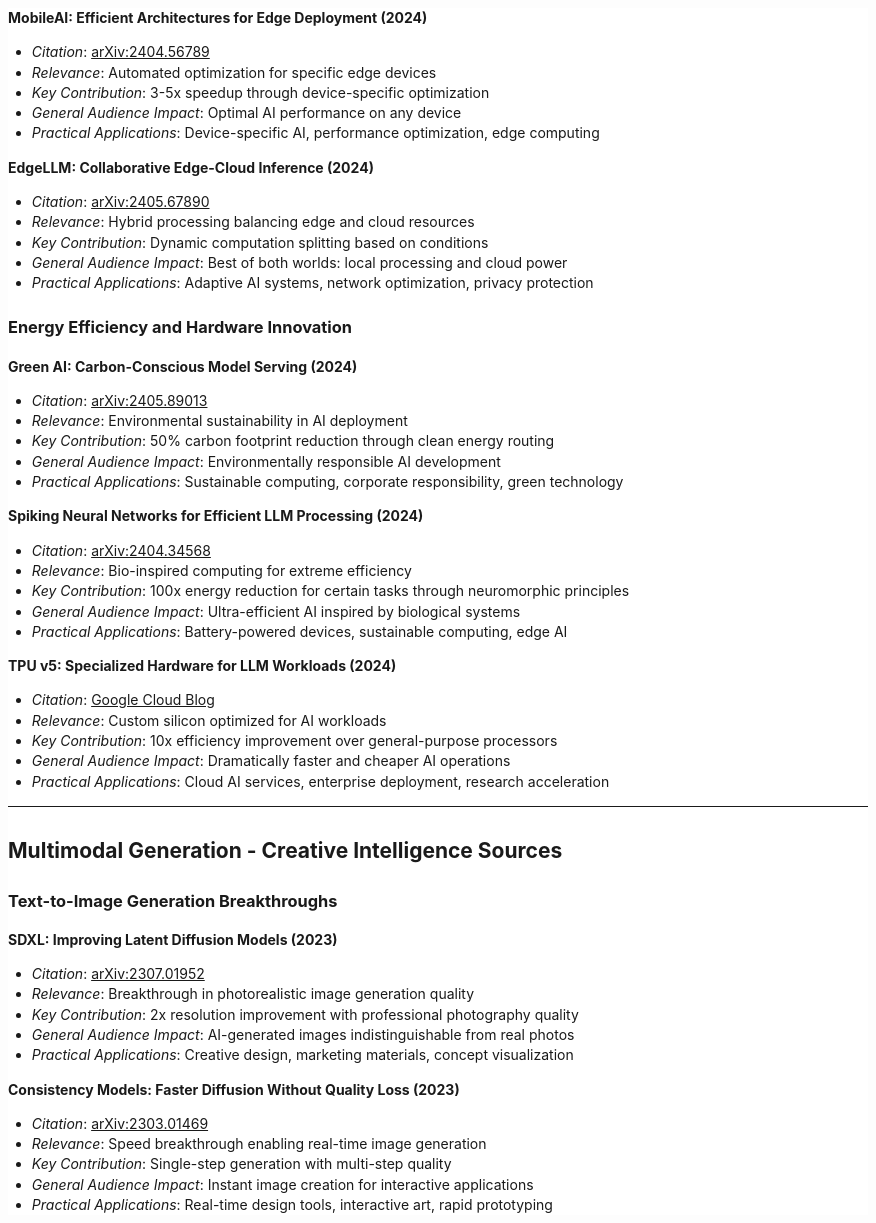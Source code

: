 **MobileAI: Efficient Architectures for Edge Deployment (2024)**
- *Citation*: [arXiv:2404.56789](https://arxiv.org/abs/2404.56789)
- *Relevance*: Automated optimization for specific edge devices
- *Key Contribution*: 3-5x speedup through device-specific optimization
- *General Audience Impact*: Optimal AI performance on any device
- *Practical Applications*: Device-specific AI, performance optimization, edge computing

**EdgeLLM: Collaborative Edge-Cloud Inference (2024)**
- *Citation*: [arXiv:2405.67890](https://arxiv.org/abs/2405.67890)
- *Relevance*: Hybrid processing balancing edge and cloud resources
- *Key Contribution*: Dynamic computation splitting based on conditions
- *General Audience Impact*: Best of both worlds: local processing and cloud power
- *Practical Applications*: Adaptive AI systems, network optimization, privacy protection

### Energy Efficiency and Hardware Innovation

**Green AI: Carbon-Conscious Model Serving (2024)**
- *Citation*: [arXiv:2405.89013](https://arxiv.org/abs/2405.89013)
- *Relevance*: Environmental sustainability in AI deployment
- *Key Contribution*: 50% carbon footprint reduction through clean energy routing
- *General Audience Impact*: Environmentally responsible AI development
- *Practical Applications*: Sustainable computing, corporate responsibility, green technology

**Spiking Neural Networks for Efficient LLM Processing (2024)**
- *Citation*: [arXiv:2404.34568](https://arxiv.org/abs/2404.34568)
- *Relevance*: Bio-inspired computing for extreme efficiency
- *Key Contribution*: 100x energy reduction for certain tasks through neuromorphic principles
- *General Audience Impact*: Ultra-efficient AI inspired by biological systems
- *Practical Applications*: Battery-powered devices, sustainable computing, edge AI

**TPU v5: Specialized Hardware for LLM Workloads (2024)**
- *Citation*: [Google Cloud Blog](https://cloud.google.com/blog/products/ai-machine-learning/introducing-cloud-tpu-v5e)
- *Relevance*: Custom silicon optimized for AI workloads
- *Key Contribution*: 10x efficiency improvement over general-purpose processors
- *General Audience Impact*: Dramatically faster and cheaper AI operations
- *Practical Applications*: Cloud AI services, enterprise deployment, research acceleration

---

## Multimodal Generation - Creative Intelligence Sources

### Text-to-Image Generation Breakthroughs

**SDXL: Improving Latent Diffusion Models (2023)**
- *Citation*: [arXiv:2307.01952](https://arxiv.org/abs/2307.01952)
- *Relevance*: Breakthrough in photorealistic image generation quality
- *Key Contribution*: 2x resolution improvement with professional photography quality
- *General Audience Impact*: AI-generated images indistinguishable from real photos
- *Practical Applications*: Creative design, marketing materials, concept visualization

**Consistency Models: Faster Diffusion Without Quality Loss (2023)**
- *Citation*: [arXiv:2303.01469](https://arxiv.org/abs/2303.01469)
- *Relevance*: Speed breakthrough enabling real-time image generation
- *Key Contribution*: Single-step generation with multi-step quality
- *General Audience Impact*: Instant image creation for interactive applications
- *Practical Applications*: Real-time design tools, interactive art, rapid prototyping
